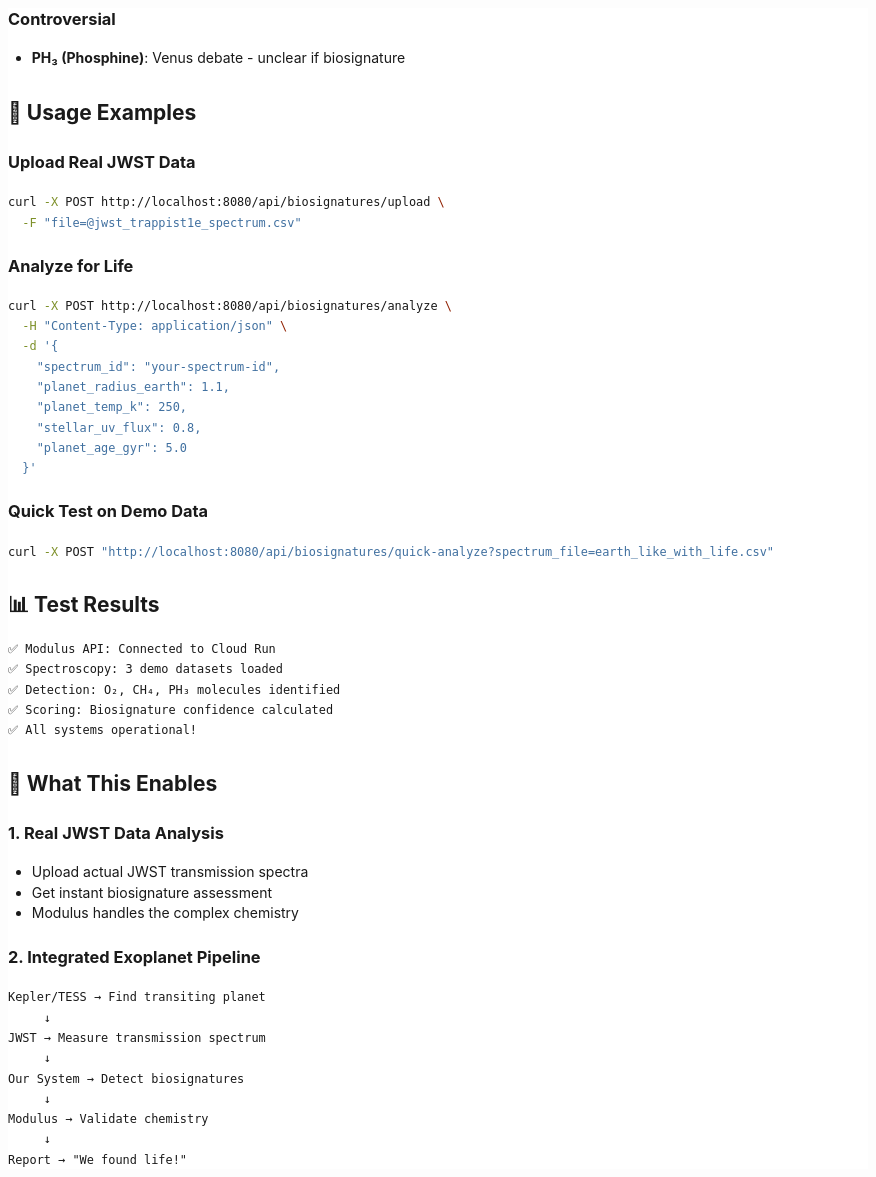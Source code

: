 ### Controversial
- **PH₃ (Phosphine)**: Venus debate - unclear if biosignature

## 🚀 Usage Examples

### Upload Real JWST Data
```bash
curl -X POST http://localhost:8080/api/biosignatures/upload \
  -F "file=@jwst_trappist1e_spectrum.csv"
```

### Analyze for Life
```bash
curl -X POST http://localhost:8080/api/biosignatures/analyze \
  -H "Content-Type: application/json" \
  -d '{
    "spectrum_id": "your-spectrum-id",
    "planet_radius_earth": 1.1,
    "planet_temp_k": 250,
    "stellar_uv_flux": 0.8,
    "planet_age_gyr": 5.0
  }'
```

### Quick Test on Demo Data
```bash
curl -X POST "http://localhost:8080/api/biosignatures/quick-analyze?spectrum_file=earth_like_with_life.csv"
```

## 📊 Test Results

```
✅ Modulus API: Connected to Cloud Run
✅ Spectroscopy: 3 demo datasets loaded
✅ Detection: O₂, CH₄, PH₃ molecules identified
✅ Scoring: Biosignature confidence calculated
✅ All systems operational!
```

## 🔮 What This Enables

### 1. **Real JWST Data Analysis**
- Upload actual JWST transmission spectra
- Get instant biosignature assessment
- Modulus handles the complex chemistry

### 2. **Integrated Exoplanet Pipeline**
```
Kepler/TESS → Find transiting planet
     ↓
JWST → Measure transmission spectrum
     ↓
Our System → Detect biosignatures
     ↓
Modulus → Validate chemistry
     ↓
Report → "We found life!"
```
